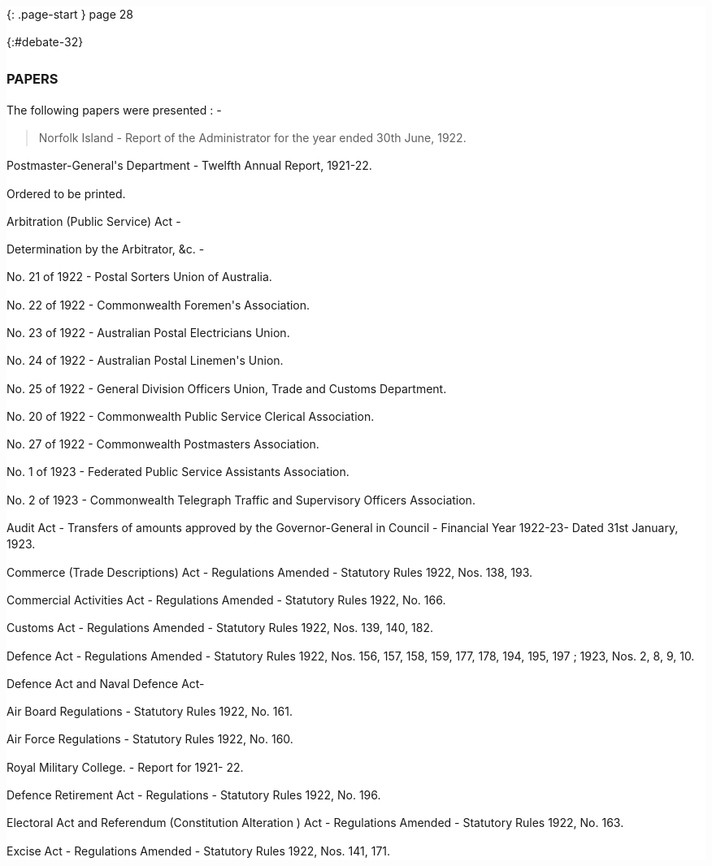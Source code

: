 {: .page-start }
page 28

{:#debate-32}
### PAPERS

The following papers were presented :  - 

  >Norfolk Island - Report of the Administrator for the year ended 30th June, 1922. 

Postmaster-General's Department - Twelfth Annual Report, 1921-22. 

Ordered to be printed. 

Arbitration (Public Service) Act - 

Determination by the Arbitrator, &amp;c. - 

No. 21 of 1922 - Postal Sorters Union of Australia. 

No. 22 of 1922 - Commonwealth Foremen's Association. 

No. 23 of 1922 - Australian Postal Electricians Union. 

No. 24 of 1922 - Australian Postal Linemen's Union. 

No. 25 of 1922 - General Division Officers Union, Trade and Customs Department. 

No. 20 of 1922 - Commonwealth Public Service Clerical Association. 

No. 27 of 1922 - Commonwealth Postmasters Association. 

No. 1 of 1923 - Federated Public Service Assistants Association. 

No. 2 of 1923 - Commonwealth Telegraph Traffic and Supervisory Officers Association. 

Audit Act - Transfers of amounts approved by the Governor-General in Council - Financial Year 1922-23- Dated 31st January, 1923. 

Commerce (Trade Descriptions) Act - Regulations Amended - Statutory Rules 1922, Nos. 138,  193. 

Commercial Activities Act - Regulations Amended - Statutory Rules 1922, No. 166. 

Customs Act - Regulations Amended - Statutory Rules 1922, Nos. 139, 140, 182. 

Defence Act - Regulations Amended - Statutory Rules 1922, Nos. 156, 157, 158, 159, 177, 178, 194, 195, 197 ; 1923, Nos. 2, 8, 9, 10. 

Defence Act and Naval Defence Act- 

Air Board Regulations - Statutory Rules 1922, No. 161. 

Air Force Regulations - Statutory Rules 1922, No. 160. 

Royal Military College. - Report for 1921- 22. 

Defence Retirement Act - Regulations - Statutory Rules 1922, No. 196. 

Electoral Act and Referendum (Constitution Alteration ) Act - Regulations Amended - Statutory Rules 1922, No. 163. 

Excise Act - Regulations Amended - Statutory Rules 1922, Nos. 141, 171. 
